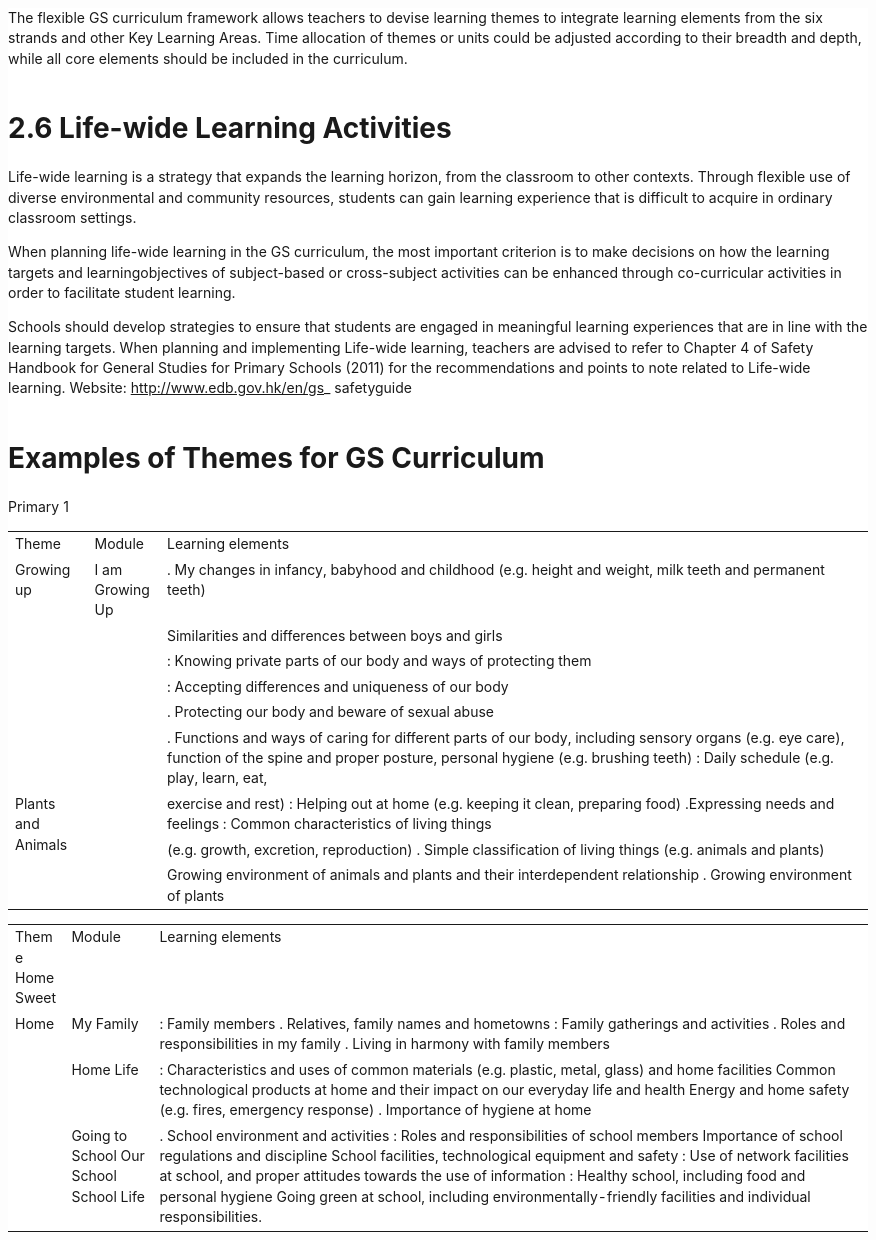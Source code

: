 The flexible GS curriculum framework allows teachers to devise learning themes to integrate learning elements from the six strands and other Key Learning Areas. Time allocation of themes or units could be adjusted according to their breadth and depth, while all core elements should be included in the curriculum.

# 2.6 Life-wide Learning Activities

Life-wide learning is a strategy that expands the learning horizon, from the classroom to other contexts. Through flexible use of diverse environmental and community resources, students can gain learning experience that is difficult to acquire in ordinary classroom settings.

When planning life-wide learning in the GS curriculum, the most important criterion is to make decisions on how the learning targets and learningobjectives of subject-based or cross-subject activities can be enhanced through co-curricular activities in order to facilitate student learning.

Schools should develop strategies to ensure that students are engaged in meaningful learning experiences that are in line with the learning targets. When planning and implementing Life-wide learning, teachers are advised to refer to Chapter 4 of Safety Handbook for General Studies for Primary Schools (2011) for the recommendations and points to note related to Life-wide learning. Website: http://www.edb.gov.hk/en/gs_ safetyguide

# Examples of Themes for GS Curriculum

Primary 1   

<html><body><table><tr><td>Theme</td><td>Module</td><td>Learning elements</td></tr><tr><td>Growing up</td><td>I am Growing Up</td><td>. My changes in infancy, babyhood and childhood (e.g. height and weight, milk teeth and permanent teeth)</td></tr><tr><td rowspan="5"></td><td rowspan="5"></td><td>Similarities and differences between boys and girls</td></tr><tr><td>: Knowing private parts of our body and ways of protecting them</td></tr><tr><td>: Accepting differences and uniqueness of our body</td></tr><tr><td>. Protecting our body and beware of sexual abuse</td></tr><tr><td>. Functions and ways of caring for different parts of our body, including sensory organs (e.g. eye care), function of the spine and proper posture, personal hygiene (e.g. brushing teeth) : Daily schedule (e.g. play, learn, eat,</td></tr><tr><td rowspan="3">Plants and Animals</td><td></td><td>exercise and rest) : Helping out at home (e.g. keeping it clean, preparing food) .Expressing needs and feelings : Common characteristics of living things</td></tr><tr><td rowspan="2"></td><td>(e.g. growth, excretion, reproduction) . Simple classification of living things (e.g. animals and plants)</td></tr><tr><td>Growing environment of animals and plants and their interdependent relationship . Growing environment of plants</td></tr></table></body></html>

<html><body><table><tr><td>Theme Home Sweet</td><td>Module</td><td>Learning elements</td></tr><tr><td rowspan="3">Home</td><td>My Family</td><td>: Family members . Relatives, family names and hometowns : Family gatherings and activities . Roles and responsibilities in my family . Living in harmony with family members</td></tr><tr><td>Home Life</td><td>: Characteristics and uses of common materials (e.g. plastic, metal, glass) and home facilities Common technological products at home and their impact on our everyday life and health Energy and home safety (e.g. fires, emergency response) . Importance of hygiene at home</td></tr><tr><td>Going to School Our School School Life</td><td>. School environment and activities : Roles and responsibilities of school members Importance of school regulations and discipline School facilities, technological equipment and safety : Use of network facilities at school, and proper attitudes towards the use of information : Healthy school, including food and personal hygiene Going green at school, including environmentally-friendly facilities and individual responsibilities.</td></tr></table></body></html>
